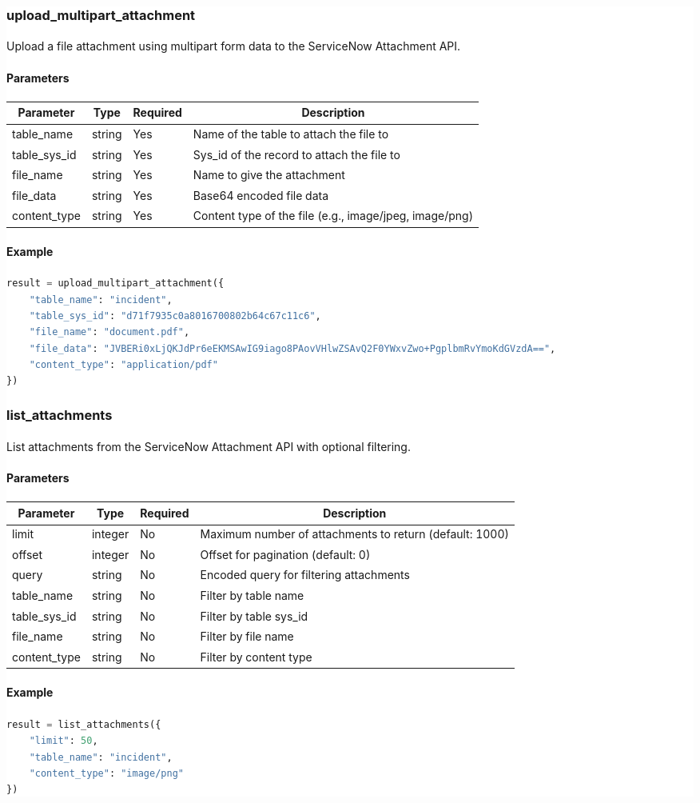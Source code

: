 ### upload_multipart_attachment

Upload a file attachment using multipart form data to the ServiceNow Attachment API.

#### Parameters

| Parameter | Type | Required | Description |
|-----------|------|----------|-------------|
| table_name | string | Yes | Name of the table to attach the file to |
| table_sys_id | string | Yes | Sys_id of the record to attach the file to |
| file_name | string | Yes | Name to give the attachment |
| file_data | string | Yes | Base64 encoded file data |
| content_type | string | Yes | Content type of the file (e.g., image/jpeg, image/png) |

#### Example

```python
result = upload_multipart_attachment({
    "table_name": "incident",
    "table_sys_id": "d71f7935c0a8016700802b64c67c11c6",
    "file_name": "document.pdf",
    "file_data": "JVBERi0xLjQKJdPr6eEKMSAwIG9iago8PAovVHlwZSAvQ2F0YWxvZwo+PgplbmRvYmoKdGVzdA==",
    "content_type": "application/pdf"
})
```

### list_attachments

List attachments from the ServiceNow Attachment API with optional filtering.

#### Parameters

| Parameter | Type | Required | Description |
|-----------|------|----------|-------------|
| limit | integer | No | Maximum number of attachments to return (default: 1000) |
| offset | integer | No | Offset for pagination (default: 0) |
| query | string | No | Encoded query for filtering attachments |
| table_name | string | No | Filter by table name |
| table_sys_id | string | No | Filter by table sys_id |
| file_name | string | No | Filter by file name |
| content_type | string | No | Filter by content type |

#### Example

```python
result = list_attachments({
    "limit": 50,
    "table_name": "incident",
    "content_type": "image/png"
})
```
